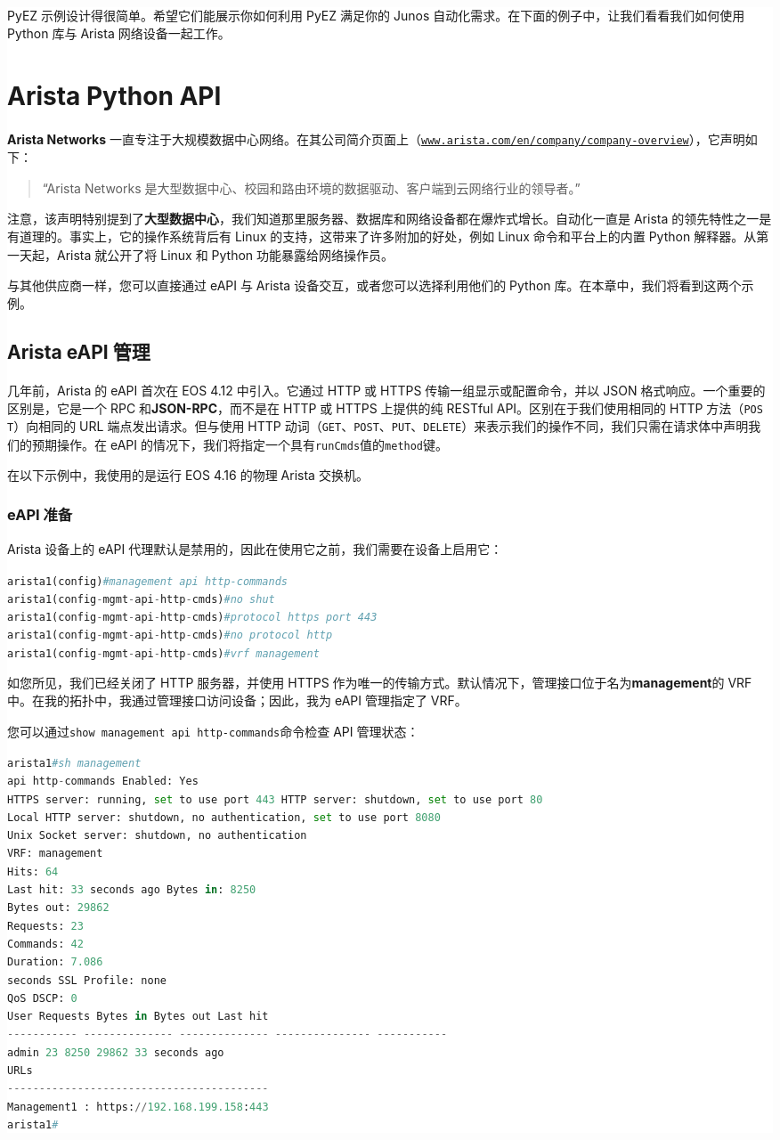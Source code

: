 PyEZ 示例设计得很简单。希望它们能展示你如何利用 PyEZ 满足你的 Junos 自动化需求。在下面的例子中，让我们看看我们如何使用 Python 库与 Arista 网络设备一起工作。

# Arista Python API

**Arista Networks** 一直专注于大规模数据中心网络。在其公司简介页面上（[`www.arista.com/en/company/company-overview`](https://www.arista.com/en/company/company-overview)），它声明如下：

> “Arista Networks 是大型数据中心、校园和路由环境的数据驱动、客户端到云网络行业的领导者。”

注意，该声明特别提到了**大型数据中心**，我们知道那里服务器、数据库和网络设备都在爆炸式增长。自动化一直是 Arista 的领先特性之一是有道理的。事实上，它的操作系统背后有 Linux 的支持，这带来了许多附加的好处，例如 Linux 命令和平台上的内置 Python 解释器。从第一天起，Arista 就公开了将 Linux 和 Python 功能暴露给网络操作员。

与其他供应商一样，您可以直接通过 eAPI 与 Arista 设备交互，或者您可以选择利用他们的 Python 库。在本章中，我们将看到这两个示例。

## Arista eAPI 管理

几年前，Arista 的 eAPI 首次在 EOS 4.12 中引入。它通过 HTTP 或 HTTPS 传输一组显示或配置命令，并以 JSON 格式响应。一个重要的区别是，它是一个 RPC 和**JSON-RPC**，而不是在 HTTP 或 HTTPS 上提供的纯 RESTful API。区别在于我们使用相同的 HTTP 方法（`POST`）向相同的 URL 端点发出请求。但与使用 HTTP 动词（`GET`、`POST`、`PUT`、`DELETE`）来表示我们的操作不同，我们只需在请求体中声明我们的预期操作。在 eAPI 的情况下，我们将指定一个具有`runCmds`值的`method`键。

在以下示例中，我使用的是运行 EOS 4.16 的物理 Arista 交换机。

### eAPI 准备

Arista 设备上的 eAPI 代理默认是禁用的，因此在使用它之前，我们需要在设备上启用它：

```py
arista1(config)#management api http-commands
arista1(config-mgmt-api-http-cmds)#no shut
arista1(config-mgmt-api-http-cmds)#protocol https port 443 
arista1(config-mgmt-api-http-cmds)#no protocol http
arista1(config-mgmt-api-http-cmds)#vrf management 
```

如您所见，我们已经关闭了 HTTP 服务器，并使用 HTTPS 作为唯一的传输方式。默认情况下，管理接口位于名为**management**的 VRF 中。在我的拓扑中，我通过管理接口访问设备；因此，我为 eAPI 管理指定了 VRF。

您可以通过`show management api http-commands`命令检查 API 管理状态：

```py
arista1#sh management
api http-commands Enabled: Yes
HTTPS server: running, set to use port 443 HTTP server: shutdown, set to use port 80
Local HTTP server: shutdown, no authentication, set to use port 8080 
Unix Socket server: shutdown, no authentication
VRF: management 
Hits: 64
Last hit: 33 seconds ago Bytes in: 8250
Bytes out: 29862
Requests: 23
Commands: 42
Duration: 7.086 
seconds SSL Profile: none
QoS DSCP: 0
User Requests Bytes in Bytes out Last hit
----------- -------------- -------------- --------------- -----------
admin 23 8250 29862 33 seconds ago
URLs
-----------------------------------------
Management1 : https://192.168.199.158:443
arista1# 
```
